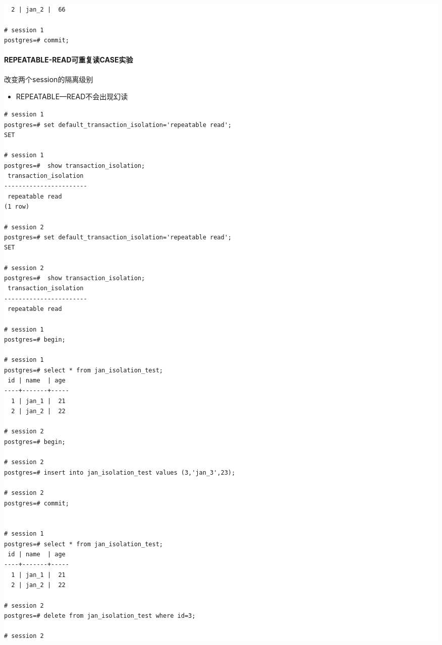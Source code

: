 ```
  2 | jan_2 |  66

# session 1
postgres=# commit;
```

#### REPEATABLE-READ可重复读CASE实验

改变两个session的隔离级别

- REPEATABLE—READ不会出现幻读

```
# session 1
postgres=# set default_transaction_isolation='repeatable read';
SET

# session 1
postgres=#  show transaction_isolation;
 transaction_isolation 
-----------------------
 repeatable read
(1 row)

# session 2
postgres=# set default_transaction_isolation='repeatable read';
SET

# session 2
postgres=#  show transaction_isolation;
 transaction_isolation 
-----------------------
 repeatable read

# session 1
postgres=# begin;

# session 1
postgres=# select * from jan_isolation_test;
 id | name  | age 
----+-------+-----
  1 | jan_1 |  21
  2 | jan_2 |  22

# session 2
postgres=# begin;

# session 2
postgres=# insert into jan_isolation_test values (3,'jan_3',23);

# session 2
postgres=# commit;


# session 1
postgres=# select * from jan_isolation_test;
 id | name  | age 
----+-------+-----
  1 | jan_1 |  21
  2 | jan_2 |  22

# session 2
postgres=# delete from jan_isolation_test where id=3;

# session 2
```